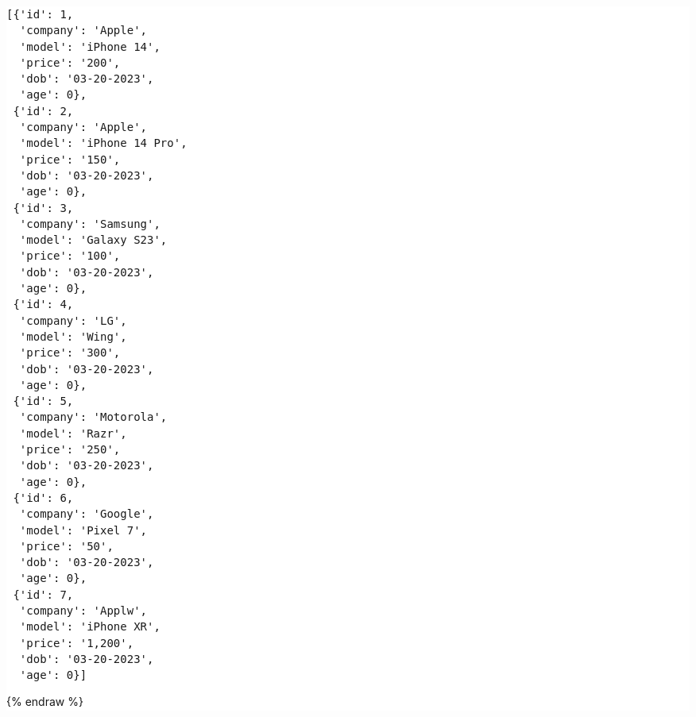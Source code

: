 <div class="output_area">



<div class="output_text output_subarea output_execute_result">
<pre>[{&#39;id&#39;: 1,
  &#39;company&#39;: &#39;Apple&#39;,
  &#39;model&#39;: &#39;iPhone 14&#39;,
  &#39;price&#39;: &#39;200&#39;,
  &#39;dob&#39;: &#39;03-20-2023&#39;,
  &#39;age&#39;: 0},
 {&#39;id&#39;: 2,
  &#39;company&#39;: &#39;Apple&#39;,
  &#39;model&#39;: &#39;iPhone 14 Pro&#39;,
  &#39;price&#39;: &#39;150&#39;,
  &#39;dob&#39;: &#39;03-20-2023&#39;,
  &#39;age&#39;: 0},
 {&#39;id&#39;: 3,
  &#39;company&#39;: &#39;Samsung&#39;,
  &#39;model&#39;: &#39;Galaxy S23&#39;,
  &#39;price&#39;: &#39;100&#39;,
  &#39;dob&#39;: &#39;03-20-2023&#39;,
  &#39;age&#39;: 0},
 {&#39;id&#39;: 4,
  &#39;company&#39;: &#39;LG&#39;,
  &#39;model&#39;: &#39;Wing&#39;,
  &#39;price&#39;: &#39;300&#39;,
  &#39;dob&#39;: &#39;03-20-2023&#39;,
  &#39;age&#39;: 0},
 {&#39;id&#39;: 5,
  &#39;company&#39;: &#39;Motorola&#39;,
  &#39;model&#39;: &#39;Razr&#39;,
  &#39;price&#39;: &#39;250&#39;,
  &#39;dob&#39;: &#39;03-20-2023&#39;,
  &#39;age&#39;: 0},
 {&#39;id&#39;: 6,
  &#39;company&#39;: &#39;Google&#39;,
  &#39;model&#39;: &#39;Pixel 7&#39;,
  &#39;price&#39;: &#39;50&#39;,
  &#39;dob&#39;: &#39;03-20-2023&#39;,
  &#39;age&#39;: 0},
 {&#39;id&#39;: 7,
  &#39;company&#39;: &#39;Applw&#39;,
  &#39;model&#39;: &#39;iPhone XR&#39;,
  &#39;price&#39;: &#39;1,200&#39;,
  &#39;dob&#39;: &#39;03-20-2023&#39;,
  &#39;age&#39;: 0}]</pre>
</div>

</div>

</div>
</div>

</div>
    {% endraw %}
